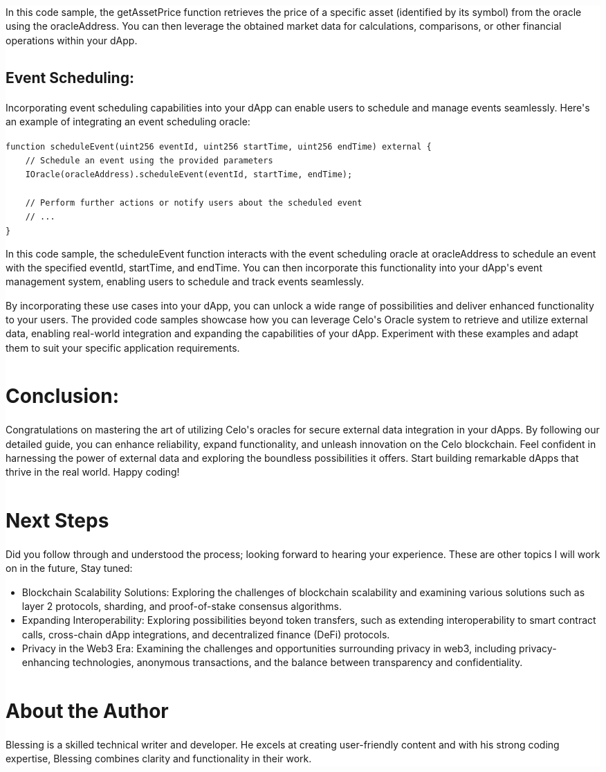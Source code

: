 In this code sample, the getAssetPrice function retrieves the price of a specific asset (identified by its symbol) from the oracle using the oracleAddress. You can then leverage the obtained market data for calculations, comparisons, or other financial operations within your dApp.

## Event Scheduling:
Incorporating event scheduling capabilities into your dApp can enable users to schedule and manage events seamlessly. Here's an example of integrating an event scheduling oracle:

```solidity
function scheduleEvent(uint256 eventId, uint256 startTime, uint256 endTime) external {
    // Schedule an event using the provided parameters
    IOracle(oracleAddress).scheduleEvent(eventId, startTime, endTime);

    // Perform further actions or notify users about the scheduled event
    // ...
}
```

In this code sample, the scheduleEvent function interacts with the event scheduling oracle at oracleAddress to schedule an event with the specified eventId, startTime, and endTime. You can then incorporate this functionality into your dApp's event management system, enabling users to schedule and track events seamlessly.

By incorporating these use cases into your dApp, you can unlock a wide range of possibilities and deliver enhanced functionality to your users. The provided code samples showcase how you can leverage Celo's Oracle system to retrieve and utilize external data, enabling real-world integration and expanding the capabilities of your dApp. Experiment with these examples and adapt them to suit your specific application requirements.

# Conclusion:
Congratulations on mastering the art of utilizing Celo's oracles for secure external data integration in your dApps. By following our detailed guide, you can enhance reliability, expand functionality, and unleash innovation on the Celo blockchain. Feel confident in harnessing the power of external data and exploring the boundless possibilities it offers. Start building remarkable dApps that thrive in the real world. Happy coding!

# Next Steps
Did you follow through and understood the process; looking forward to hearing your experience. These are other topics I will work on in the future, Stay tuned:
* Blockchain Scalability Solutions: Exploring the challenges of blockchain scalability and examining various solutions such as layer 2 protocols, sharding, and proof-of-stake consensus algorithms.
* Expanding Interoperability: Exploring possibilities beyond token transfers, such as extending interoperability to smart contract calls, cross-chain dApp integrations, and decentralized finance (DeFi) protocols.
* Privacy in the Web3 Era: Examining the challenges and opportunities surrounding privacy in web3, including privacy-enhancing technologies, anonymous transactions, and the balance between transparency and confidentiality.

# About the Author
Blessing is a skilled technical writer and developer. He excels at creating user-friendly content and with his  strong coding expertise, Blessing combines clarity and functionality in their work.
